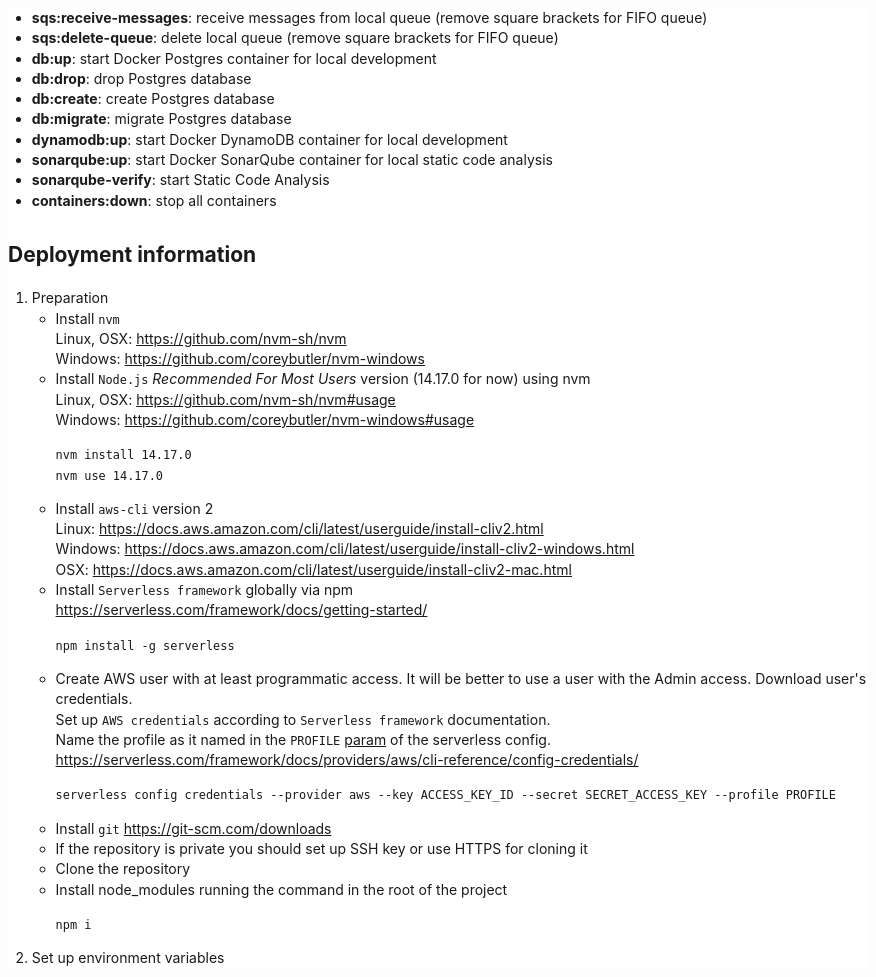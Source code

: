 - **sqs:receive-messages**: receive messages from local queue (remove square brackets for FIFO queue)
- **sqs:delete-queue**: delete local queue (remove square brackets for FIFO queue)
- **db:up**: start Docker Postgres container for local development
- **db:drop**: drop Postgres database
- **db:create**: create Postgres database
- **db:migrate**: migrate Postgres database
- **dynamodb:up**: start Docker DynamoDB container for local development
- **sonarqube:up**: start Docker SonarQube container for local static code analysis
- **sonarqube-verify**: start Static Code Analysis
- **containers:down**: stop all containers

## Deployment information

1. Preparation
   - Install `nvm`\
     Linux, OSX: https://github.com/nvm-sh/nvm \
     Windows: https://github.com/coreybutler/nvm-windows
   - Install `Node.js` _Recommended For Most Users_ version (14.17.0 for now) using nvm \
     Linux, OSX: https://github.com/nvm-sh/nvm#usage \
     Windows: https://github.com/coreybutler/nvm-windows#usage
     ```
     nvm install 14.17.0
     nvm use 14.17.0
     ```
   - Install `aws-cli` version 2 \
     Linux: https://docs.aws.amazon.com/cli/latest/userguide/install-cliv2.html \
     Windows: https://docs.aws.amazon.com/cli/latest/userguide/install-cliv2-windows.html \
     OSX: https://docs.aws.amazon.com/cli/latest/userguide/install-cliv2-mac.html
   - Install `Serverless framework` globally via npm \
     https://serverless.com/framework/docs/getting-started/
     ```
     npm install -g serverless
     ```
   - Create AWS user with at least programmatic access. It will be better to use a user with the Admin access. Download
     user's credentials.\
     Set up `AWS credentials` according to `Serverless framework` documentation. \
     Name the profile as it named in the `PROFILE` [param](https://www.serverless.com/framework/docs/guides/parameters#stage-parameters) of the serverless config. \
     https://serverless.com/framework/docs/providers/aws/cli-reference/config-credentials/
     ```
     serverless config credentials --provider aws --key ACCESS_KEY_ID --secret SECRET_ACCESS_KEY --profile PROFILE
     ```
   - Install `git` https://git-scm.com/downloads
   - If the repository is private you should set up SSH key or use HTTPS for cloning it
   - Clone the repository
   - Install node_modules running the command in the root of the project
     ```
     npm i
     ```
2. Set up environment variables
